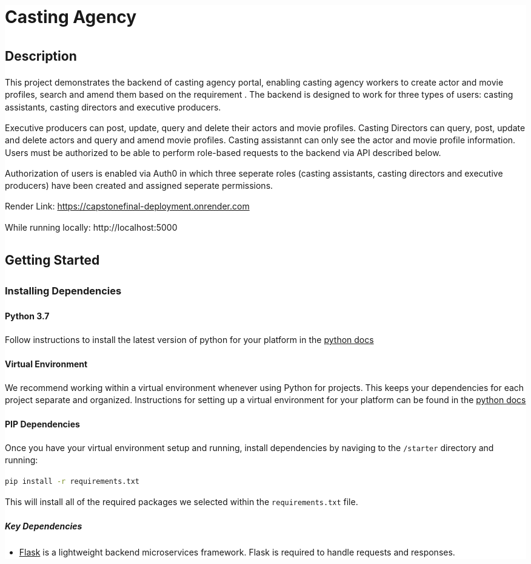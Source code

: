 # Casting Agency

## Description

This project demonstrates the backend of casting agency portal, enabling casting agency workers to create actor and movie profiles, search and amend them based on the requirement . The backend is designed to work for three types of users: casting assistants, casting directors and executive producers.

Executive producers can post, update, query and delete their actors and movie profiles. Casting Directors can query, post, update and delete actors and query and amend movie profiles. Casting assistannt can only see the actor and movie profile information. Users must be authorized to be able to perform role-based requests to the backend via API described below. 

Authorization of users is enabled via Auth0 in which three seperate roles (casting assistants, casting directors and executive producers) have been created and assigned seperate permissions. 


Render Link: https://capstonefinal-deployment.onrender.com

While running locally: http://localhost:5000

## Getting Started

### Installing Dependencies

#### Python 3.7

Follow instructions to install the latest version of python for your platform in the [python docs](https://docs.python.org/3/using/unix.html#getting-and-installing-the-latest-version-of-python)

#### Virtual Environment

We recommend working within a virtual environment whenever using Python for projects. This keeps your dependencies for each project separate and organized. Instructions for setting up a virtual environment for your platform can be found in the [python docs](https://packaging.python.org/guides/installing-using-pip-and-virtual-environments/)

#### PIP Dependencies

Once you have your virtual environment setup and running, install dependencies by naviging to the `/starter` directory and running:

```bash
pip install -r requirements.txt
```

This will install all of the required packages we selected within the `requirements.txt` file.

##### Key Dependencies

- [Flask](http://flask.pocoo.org/) is a lightweight backend microservices framework. Flask is required to handle requests and responses.
